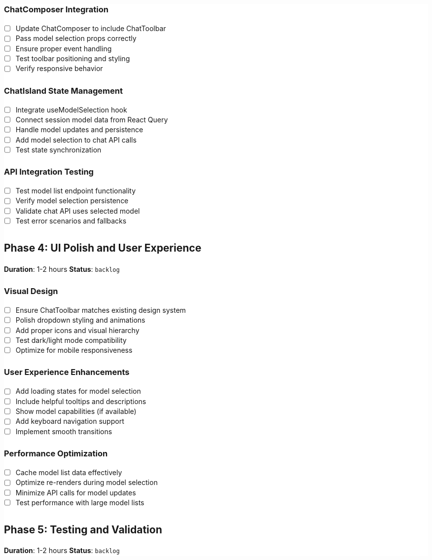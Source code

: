 ### ChatComposer Integration
- [ ] Update ChatComposer to include ChatToolbar
- [ ] Pass model selection props correctly
- [ ] Ensure proper event handling
- [ ] Test toolbar positioning and styling
- [ ] Verify responsive behavior

### ChatIsland State Management
- [ ] Integrate useModelSelection hook
- [ ] Connect session model data from React Query
- [ ] Handle model updates and persistence
- [ ] Add model selection to chat API calls
- [ ] Test state synchronization

### API Integration Testing
- [ ] Test model list endpoint functionality
- [ ] Verify model selection persistence
- [ ] Validate chat API uses selected model
- [ ] Test error scenarios and fallbacks

## Phase 4: UI Polish and User Experience
**Duration**: 1-2 hours
**Status**: `backlog`

### Visual Design
- [ ] Ensure ChatToolbar matches existing design system
- [ ] Polish dropdown styling and animations
- [ ] Add proper icons and visual hierarchy
- [ ] Test dark/light mode compatibility
- [ ] Optimize for mobile responsiveness

### User Experience Enhancements
- [ ] Add loading states for model selection
- [ ] Include helpful tooltips and descriptions
- [ ] Show model capabilities (if available)
- [ ] Add keyboard navigation support
- [ ] Implement smooth transitions

### Performance Optimization
- [ ] Cache model list data effectively
- [ ] Optimize re-renders during model selection
- [ ] Minimize API calls for model updates
- [ ] Test performance with large model lists

## Phase 5: Testing and Validation
**Duration**: 1-2 hours
**Status**: `backlog`
